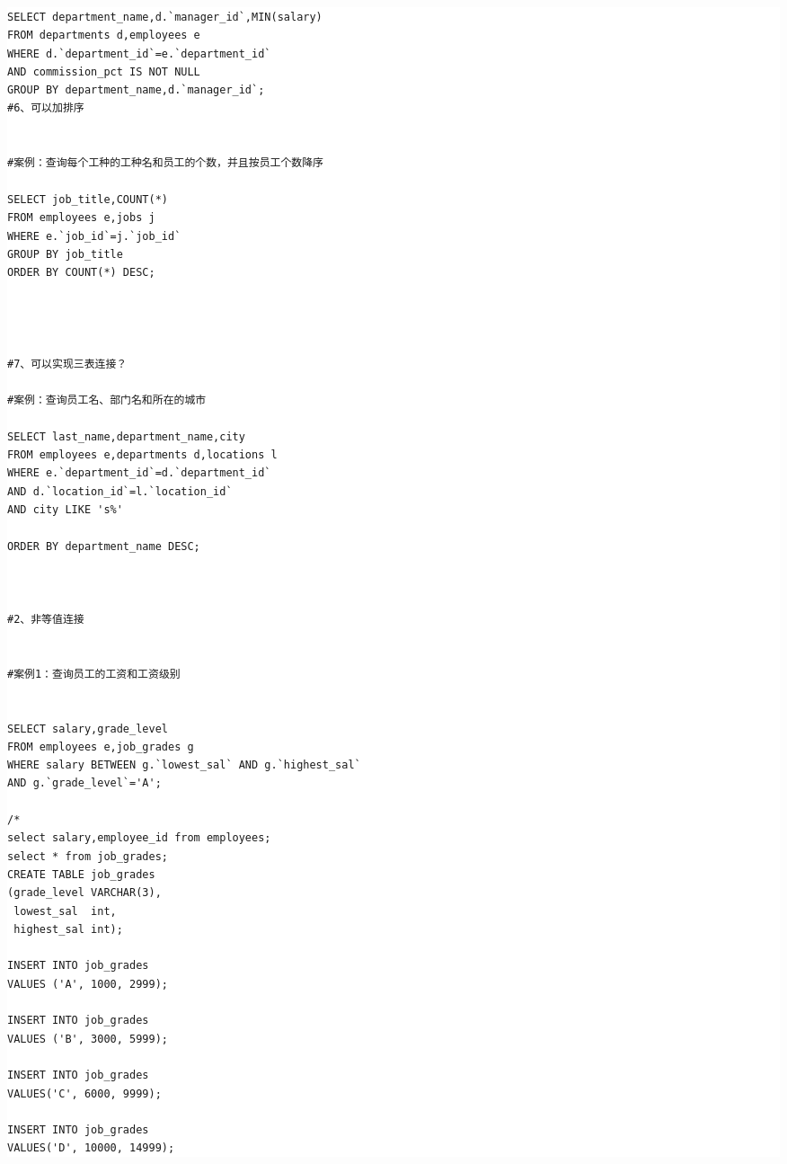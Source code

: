 ```mysql
SELECT department_name,d.`manager_id`,MIN(salary)
FROM departments d,employees e
WHERE d.`department_id`=e.`department_id`
AND commission_pct IS NOT NULL
GROUP BY department_name,d.`manager_id`;
#6、可以加排序


#案例：查询每个工种的工种名和员工的个数，并且按员工个数降序

SELECT job_title,COUNT(*)
FROM employees e,jobs j
WHERE e.`job_id`=j.`job_id`
GROUP BY job_title
ORDER BY COUNT(*) DESC;




#7、可以实现三表连接？

#案例：查询员工名、部门名和所在的城市

SELECT last_name,department_name,city
FROM employees e,departments d,locations l
WHERE e.`department_id`=d.`department_id`
AND d.`location_id`=l.`location_id`
AND city LIKE 's%'

ORDER BY department_name DESC;



#2、非等值连接


#案例1：查询员工的工资和工资级别


SELECT salary,grade_level
FROM employees e,job_grades g
WHERE salary BETWEEN g.`lowest_sal` AND g.`highest_sal`
AND g.`grade_level`='A';

/*
select salary,employee_id from employees;
select * from job_grades;
CREATE TABLE job_grades
(grade_level VARCHAR(3),
 lowest_sal  int,
 highest_sal int);

INSERT INTO job_grades
VALUES ('A', 1000, 2999);

INSERT INTO job_grades
VALUES ('B', 3000, 5999);

INSERT INTO job_grades
VALUES('C', 6000, 9999);

INSERT INTO job_grades
VALUES('D', 10000, 14999);
```